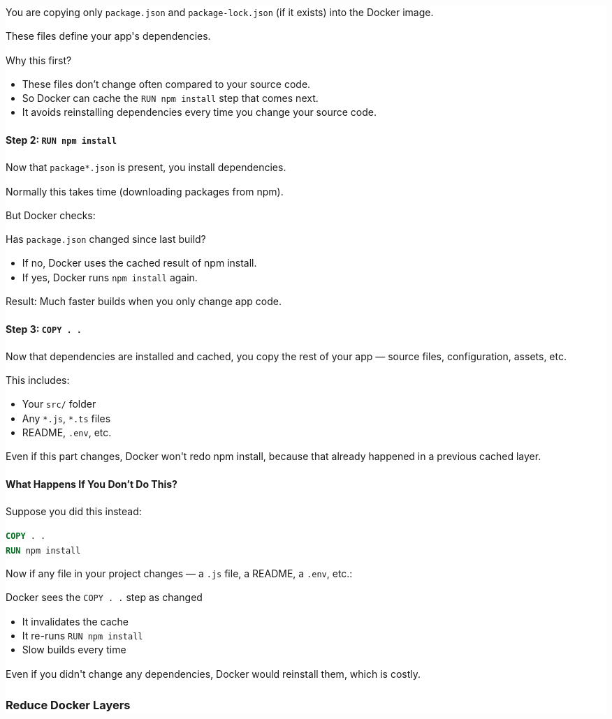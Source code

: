 You are copying only `package.json` and `package-lock.json` (if it exists) into the Docker image.

These files define your app's dependencies.

Why this first?

- These files don’t change often compared to your source code.
- So Docker can cache the `RUN npm install` step that comes next.
- It avoids reinstalling dependencies every time you change your source code.

#### Step 2: `RUN npm install`

Now that `package*.json` is present, you install dependencies.

Normally this takes time (downloading packages from npm).

But Docker checks:

Has `package.json` changed since last build?

- If no, Docker uses the cached result of npm install.
- If yes, Docker runs `npm install` again.

Result: Much faster builds when you only change app code.

#### Step 3: `COPY . .`

Now that dependencies are installed and cached, you copy the rest of your app — source files, configuration, assets, etc.

This includes:

- Your `src/` folder
- Any `*.js`, `*.ts` files
- README, `.env`, etc.

Even if this part changes, Docker won't redo npm install, because that already happened in a previous cached layer.

#### What Happens If You Don’t Do This?

Suppose you did this instead:

```Dockerfile
COPY . .
RUN npm install
```

Now if any file in your project changes — a `.js` file, a README, a `.env`, etc.:

Docker sees the `COPY . .` step as changed

- It invalidates the cache
- It re-runs `RUN npm install`
- Slow builds every time

Even if you didn't change any dependencies, Docker would reinstall them, which is costly.

### Reduce Docker Layers
